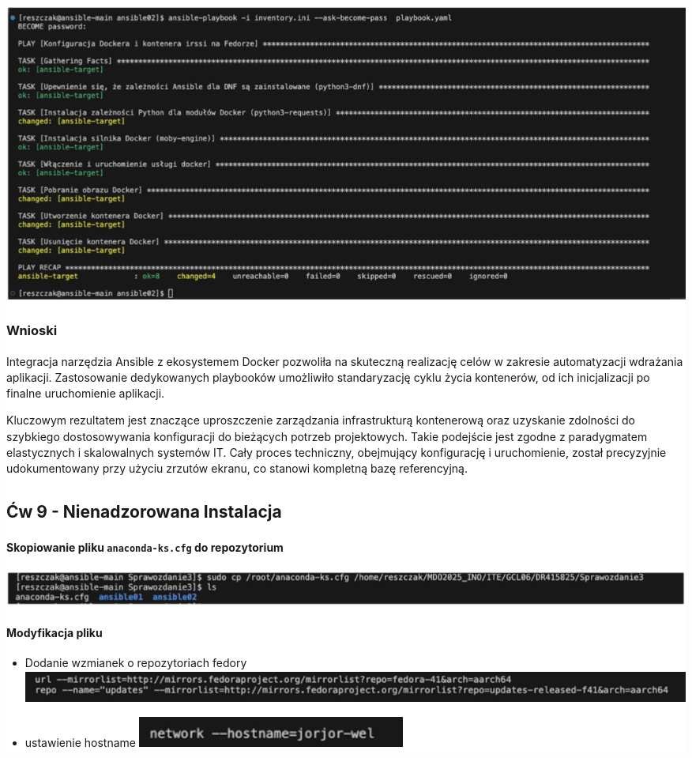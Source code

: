 ![result](images/image-22.png)

### Wnioski

Integracja narzędzia Ansible z ekosystemem Docker pozwoliła na skuteczną realizację celów w zakresie automatyzacji wdrażania aplikacji. Zastosowanie dedykowanych playbooków umożliwiło standaryzację cyklu życia kontenerów, od ich inicjalizacji po finalne uruchomienie aplikacji.

Kluczowym rezultatem jest znaczące uproszczenie zarządzania infrastrukturą kontenerową oraz uzyskanie zdolności do szybkiego dostosowywania konfiguracji do bieżących potrzeb projektowych. Takie podejście jest zgodne z paradygmatem elastycznych i skalowalnych systemów IT. Cały proces techniczny, obejmujący konfigurację i uruchomienie, został precyzyjnie udokumentowany przy użyciu zrzutów ekranu, co stanowi kompletną bazę referencyjną.

## Ćw 9 - Nienadzorowana Instalacja 

#### Skopiowanie pliku `anaconda-ks.cfg` do repozytorium

![anaconda-copy](images/image-23.png)

#### Modyfikacja pliku 

- Dodanie wzmianek o repozytoriach fedory
![anaconda-modify1](images/image-25.png)

- ustawienie hostname
![anaconda-modify2](images/image-26.png)
